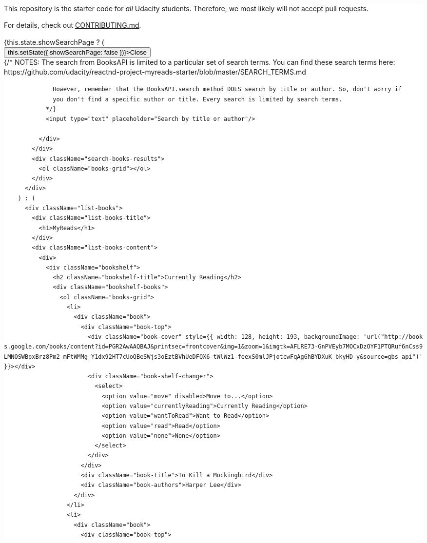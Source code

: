 This repository is the starter code for _all_ Udacity students. Therefore, we most likely will not accept pull requests.

For details, check out [CONTRIBUTING.md](CONTRIBUTING.md).

<div className="app">
        {this.state.showSearchPage ? (
          <div className="search-books">
            <div className="search-books-bar">
              <button className="close-search" onClick={() => this.setState({ showSearchPage: false })}>Close</button>
              <div className="search-books-input-wrapper">
                {/*
                  NOTES: The search from BooksAPI is limited to a particular set of search terms.
                  You can find these search terms here:
                  https://github.com/udacity/reactnd-project-myreads-starter/blob/master/SEARCH_TERMS.md

                  However, remember that the BooksAPI.search method DOES search by title or author. So, don't worry if
                  you don't find a specific author or title. Every search is limited by search terms.
                */}
                <input type="text" placeholder="Search by title or author"/>

              </div>
            </div>
            <div className="search-books-results">
              <ol className="books-grid"></ol>
            </div>
          </div>
        ) : (
          <div className="list-books">
            <div className="list-books-title">
              <h1>MyReads</h1>
            </div>
            <div className="list-books-content">
              <div>
                <div className="bookshelf">
                  <h2 className="bookshelf-title">Currently Reading</h2>
                  <div className="bookshelf-books">
                    <ol className="books-grid">
                      <li>
                        <div className="book">
                          <div className="book-top">
                            <div className="book-cover" style={{ width: 128, height: 193, backgroundImage: 'url("http://books.google.com/books/content?id=PGR2AwAAQBAJ&printsec=frontcover&img=1&zoom=1&imgtk=AFLRE73-GnPVEyb7MOCxDzOYF1PTQRuf6nCss9LMNOSWBpxBrz8Pm2_mFtWMMg_Y1dx92HT7cUoQBeSWjs3oEztBVhUeDFQX6-tWlWz1-feexS0mlJPjotcwFqAg6hBYDXuK_bkyHD-y&source=gbs_api")' }}></div>
                            <div className="book-shelf-changer">
                              <select>
                                <option value="move" disabled>Move to...</option>
                                <option value="currentlyReading">Currently Reading</option>
                                <option value="wantToRead">Want to Read</option>
                                <option value="read">Read</option>
                                <option value="none">None</option>
                              </select>
                            </div>
                          </div>
                          <div className="book-title">To Kill a Mockingbird</div>
                          <div className="book-authors">Harper Lee</div>
                        </div>
                      </li>
                      <li>
                        <div className="book">
                          <div className="book-top">